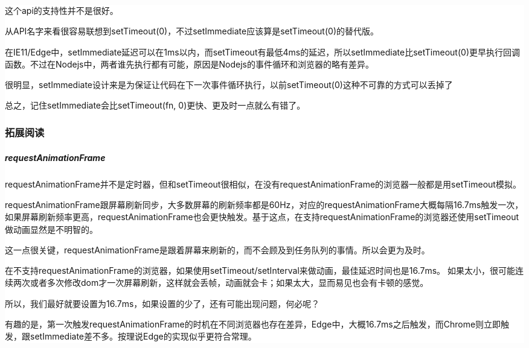 这个api的支持性并不是很好。

从API名字来看很容易联想到setTimeout(0)，不过setImmediate应该算是setTimeout(0)的替代版。

在IE11/Edge中，setImmediate延迟可以在1ms以内，而setTimeout有最低4ms的延迟，所以setImmediate比setTimeout(0)更早执行回调函数。不过在Nodejs中，两者谁先执行都有可能，原因是Nodejs的事件循环和浏览器的略有差异。

很明显，setImmediate设计来是为保证让代码在下一次事件循环执行，以前setTimeout(0)这种不可靠的方式可以丢掉了

总之，记住setImmediate会比setTimeout(fn, 0)更快、更及时一点就么有错了。

### 拓展阅读

##### requestAnimationFrame

requestAnimationFrame并不是定时器，但和setTimeout很相似，在没有requestAnimationFrame的浏览器一般都是用setTimeout模拟。

requestAnimationFrame跟屏幕刷新同步，大多数屏幕的刷新频率都是60Hz，对应的requestAnimationFrame大概每隔16.7ms触发一次，如果屏幕刷新频率更高，requestAnimationFrame也会更快触发。基于这点，在支持requestAnimationFrame的浏览器还使用setTimeout做动画显然是不明智的。

这一点很关键，requestAnimationFrame是跟着屏幕来刷新的，而不会顾及到任务队列的事情。所以会更为及时。

在不支持requestAnimationFrame的浏览器，如果使用setTimeout/setInterval来做动画，最佳延迟时间也是16.7ms。 如果太小，很可能连续两次或者多次修改dom才一次屏幕刷新，这样就会丢帧，动画就会卡；如果太大，显而易见也会有卡顿的感觉。

所以，我们最好就要设置为16.7ms，如果设置的少了，还有可能出现问题，何必呢？

有趣的是，第一次触发requestAnimationFrame的时机在不同浏览器也存在差异，Edge中，大概16.7ms之后触发，而Chrome则立即触发，跟setImmediate差不多。按理说Edge的实现似乎更符合常理。
